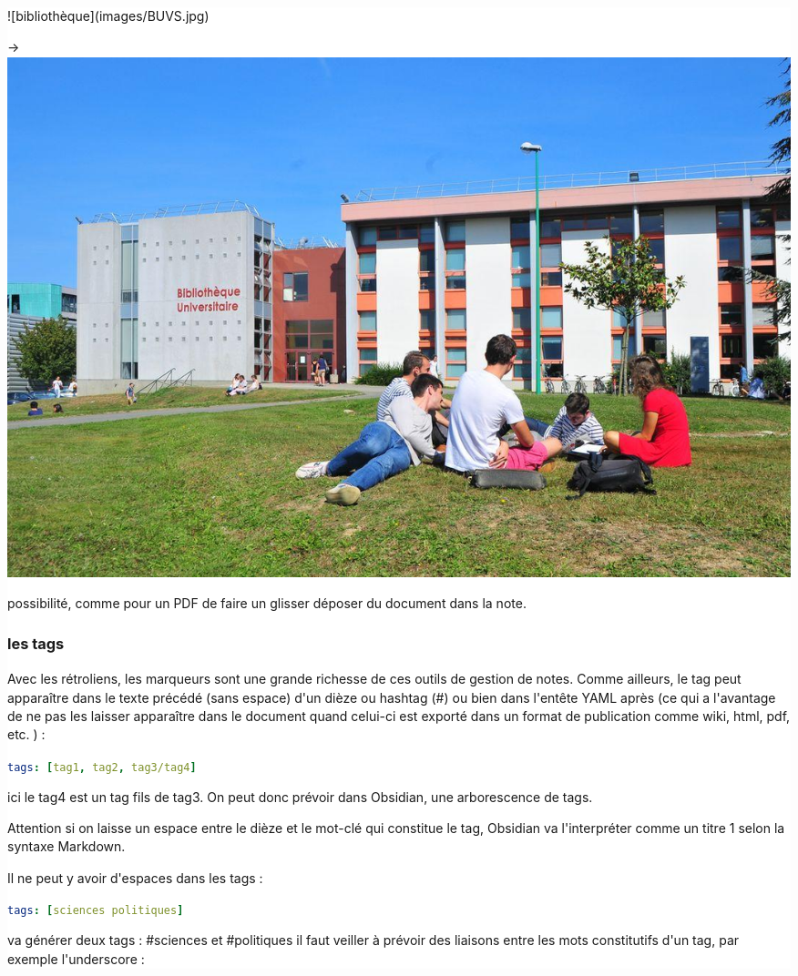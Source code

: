 \!\[bibliothèque\]\(images/BUVS.jpg\)

-> ![bibliothèque](images/buvs.jpg)

possibilité, comme pour un PDF de faire un glisser déposer du document dans la note. 

### les tags

Avec les rétroliens, les marqueurs sont une grande richesse de ces outils de gestion de notes. 
Comme ailleurs, le tag peut apparaître dans le texte précédé (sans espace) d'un dièze ou hashtag (\#) ou bien dans l'entête YAML après (ce qui a l'avantage de ne pas les laisser apparaître dans le document quand celui-ci est exporté dans un format de publication comme wiki, html, pdf, etc. ) : 

````yaml
tags: [tag1, tag2, tag3/tag4]
````

ici le tag4 est un tag fils de tag3. On peut donc prévoir dans Obsidian, une arborescence de tags.

Attention si on laisse un espace entre le dièze et le mot-clé qui constitue le tag, Obsidian va l'interpréter comme un titre 1 selon la syntaxe Markdown.

Il ne peut y avoir d'espaces dans les tags : 

````yaml
tags: [sciences politiques]
````
va générer deux tags : \#sciences et \#politiques
il faut veiller à prévoir des liaisons entre les mots constitutifs d'un tag, par exemple l'underscore : 


[^1]: cette note de bas de page peut être placée n'importe où, elle apparaîtra forcément à la fin du document. Attention : dans la note de bas de page, ne pas utiliser les deux points (:) après les crochets.